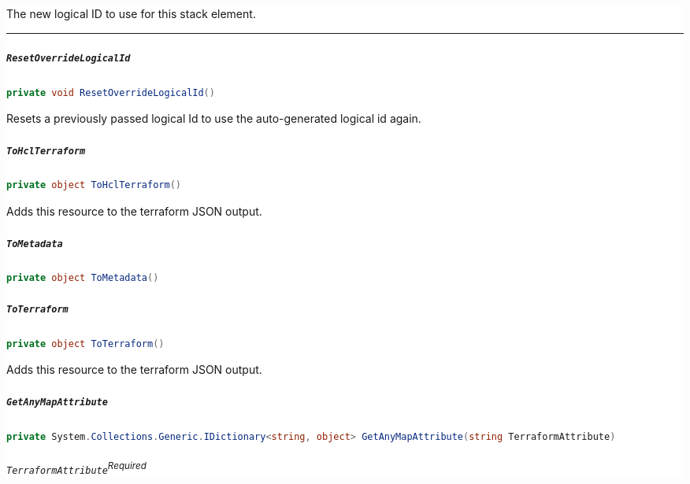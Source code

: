 The new logical ID to use for this stack element.

---

##### `ResetOverrideLogicalId` <a name="ResetOverrideLogicalId" id="rhizo-co-terraform-provider-oci.dataOciContainerengineMigrateToNativeVcnStatus.DataOciContainerengineMigrateToNativeVcnStatus.resetOverrideLogicalId"></a>

```csharp
private void ResetOverrideLogicalId()
```

Resets a previously passed logical Id to use the auto-generated logical id again.

##### `ToHclTerraform` <a name="ToHclTerraform" id="rhizo-co-terraform-provider-oci.dataOciContainerengineMigrateToNativeVcnStatus.DataOciContainerengineMigrateToNativeVcnStatus.toHclTerraform"></a>

```csharp
private object ToHclTerraform()
```

Adds this resource to the terraform JSON output.

##### `ToMetadata` <a name="ToMetadata" id="rhizo-co-terraform-provider-oci.dataOciContainerengineMigrateToNativeVcnStatus.DataOciContainerengineMigrateToNativeVcnStatus.toMetadata"></a>

```csharp
private object ToMetadata()
```

##### `ToTerraform` <a name="ToTerraform" id="rhizo-co-terraform-provider-oci.dataOciContainerengineMigrateToNativeVcnStatus.DataOciContainerengineMigrateToNativeVcnStatus.toTerraform"></a>

```csharp
private object ToTerraform()
```

Adds this resource to the terraform JSON output.

##### `GetAnyMapAttribute` <a name="GetAnyMapAttribute" id="rhizo-co-terraform-provider-oci.dataOciContainerengineMigrateToNativeVcnStatus.DataOciContainerengineMigrateToNativeVcnStatus.getAnyMapAttribute"></a>

```csharp
private System.Collections.Generic.IDictionary<string, object> GetAnyMapAttribute(string TerraformAttribute)
```

###### `TerraformAttribute`<sup>Required</sup> <a name="TerraformAttribute" id="rhizo-co-terraform-provider-oci.dataOciContainerengineMigrateToNativeVcnStatus.DataOciContainerengineMigrateToNativeVcnStatus.getAnyMapAttribute.parameter.terraformAttribute"></a>
